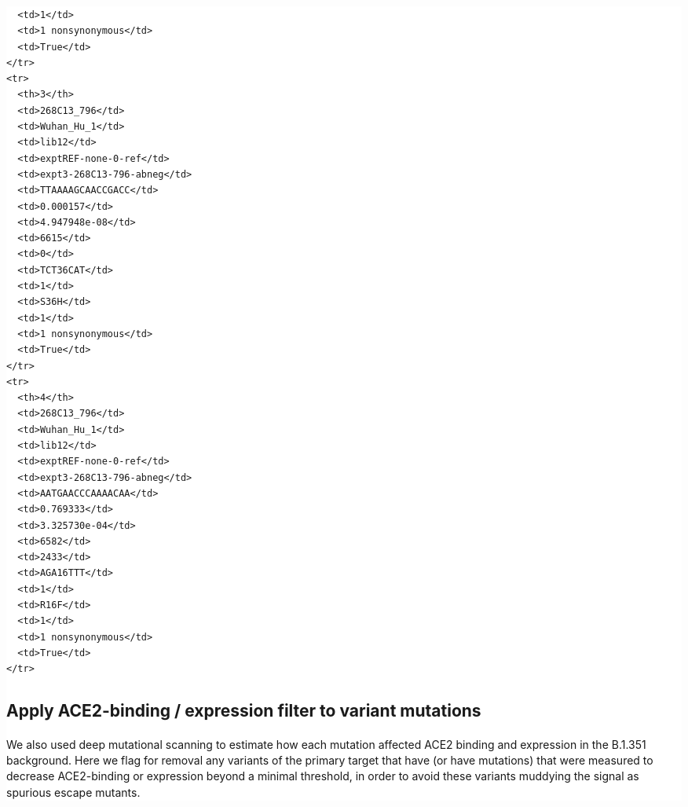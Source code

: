       <td>1</td>
      <td>1 nonsynonymous</td>
      <td>True</td>
    </tr>
    <tr>
      <th>3</th>
      <td>268C13_796</td>
      <td>Wuhan_Hu_1</td>
      <td>lib12</td>
      <td>exptREF-none-0-ref</td>
      <td>expt3-268C13-796-abneg</td>
      <td>TTAAAAGCAACCGACC</td>
      <td>0.000157</td>
      <td>4.947948e-08</td>
      <td>6615</td>
      <td>0</td>
      <td>TCT36CAT</td>
      <td>1</td>
      <td>S36H</td>
      <td>1</td>
      <td>1 nonsynonymous</td>
      <td>True</td>
    </tr>
    <tr>
      <th>4</th>
      <td>268C13_796</td>
      <td>Wuhan_Hu_1</td>
      <td>lib12</td>
      <td>exptREF-none-0-ref</td>
      <td>expt3-268C13-796-abneg</td>
      <td>AATGAACCCAAAACAA</td>
      <td>0.769333</td>
      <td>3.325730e-04</td>
      <td>6582</td>
      <td>2433</td>
      <td>AGA16TTT</td>
      <td>1</td>
      <td>R16F</td>
      <td>1</td>
      <td>1 nonsynonymous</td>
      <td>True</td>
    </tr>
  </tbody>
</table>
</div>



## Apply ACE2-binding / expression filter to variant mutations
We also used deep mutational scanning to estimate how each mutation affected ACE2 binding and expression in the B.1.351 background.
Here we flag for removal any variants of the primary target that have (or have mutations) that were measured to decrease ACE2-binding or expression beyond a minimal threshold, in order to avoid these variants muddying the signal as spurious escape mutants.
